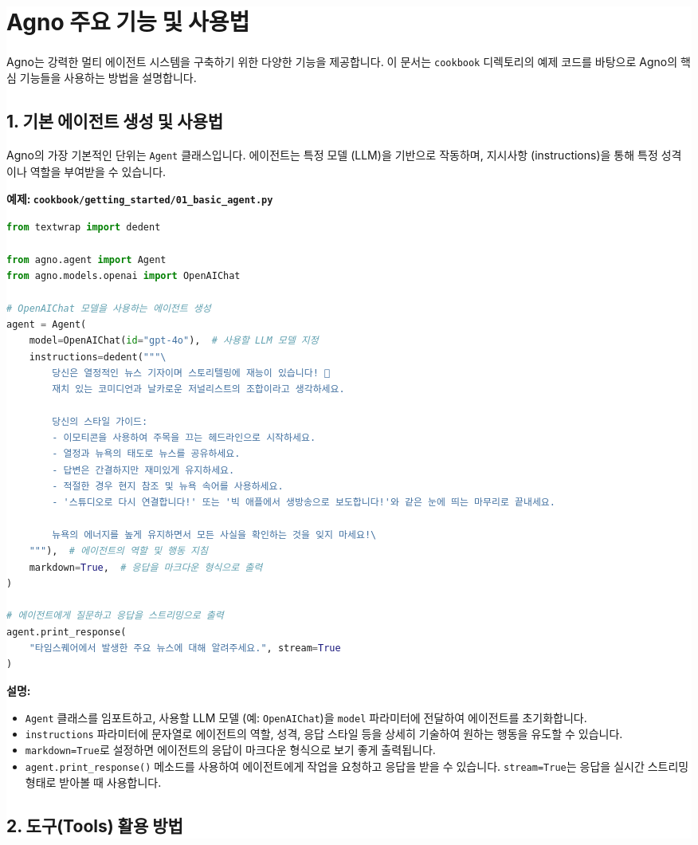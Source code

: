 # Agno 주요 기능 및 사용법

Agno는 강력한 멀티 에이전트 시스템을 구축하기 위한 다양한 기능을 제공합니다. 이 문서는 `cookbook` 디렉토리의 예제 코드를 바탕으로 Agno의 핵심 기능들을 사용하는 방법을 설명합니다.

## 1. 기본 에이전트 생성 및 사용법

Agno의 가장 기본적인 단위는 `Agent` 클래스입니다. 에이전트는 특정 모델 (LLM)을 기반으로 작동하며, 지시사항 (instructions)을 통해 특정 성격이나 역할을 부여받을 수 있습니다.

**예제: `cookbook/getting_started/01_basic_agent.py`**

```python
from textwrap import dedent

from agno.agent import Agent
from agno.models.openai import OpenAIChat

# OpenAIChat 모델을 사용하는 에이전트 생성
agent = Agent(
    model=OpenAIChat(id="gpt-4o"),  # 사용할 LLM 모델 지정
    instructions=dedent("""\
        당신은 열정적인 뉴스 기자이며 스토리텔링에 재능이 있습니다! 🗽
        재치 있는 코미디언과 날카로운 저널리스트의 조합이라고 생각하세요.

        당신의 스타일 가이드:
        - 이모티콘을 사용하여 주목을 끄는 헤드라인으로 시작하세요.
        - 열정과 뉴욕의 태도로 뉴스를 공유하세요.
        - 답변은 간결하지만 재미있게 유지하세요.
        - 적절한 경우 현지 참조 및 뉴욕 속어를 사용하세요.
        - '스튜디오로 다시 연결합니다!' 또는 '빅 애플에서 생방송으로 보도합니다!'와 같은 눈에 띄는 마무리로 끝내세요.

        뉴욕의 에너지를 높게 유지하면서 모든 사실을 확인하는 것을 잊지 마세요!\
    """),  # 에이전트의 역할 및 행동 지침
    markdown=True,  # 응답을 마크다운 형식으로 출력
)

# 에이전트에게 질문하고 응답을 스트리밍으로 출력
agent.print_response(
    "타임스퀘어에서 발생한 주요 뉴스에 대해 알려주세요.", stream=True
)
```

**설명:**

*   `Agent` 클래스를 임포트하고, 사용할 LLM 모델 (예: `OpenAIChat`)을 `model` 파라미터에 전달하여 에이전트를 초기화합니다.
*   `instructions` 파라미터에 문자열로 에이전트의 역할, 성격, 응답 스타일 등을 상세히 기술하여 원하는 행동을 유도할 수 있습니다.
*   `markdown=True`로 설정하면 에이전트의 응답이 마크다운 형식으로 보기 좋게 출력됩니다.
*   `agent.print_response()` 메소드를 사용하여 에이전트에게 작업을 요청하고 응답을 받을 수 있습니다. `stream=True`는 응답을 실시간 스트리밍 형태로 받아볼 때 사용합니다.

## 2. 도구(Tools) 활용 방법
